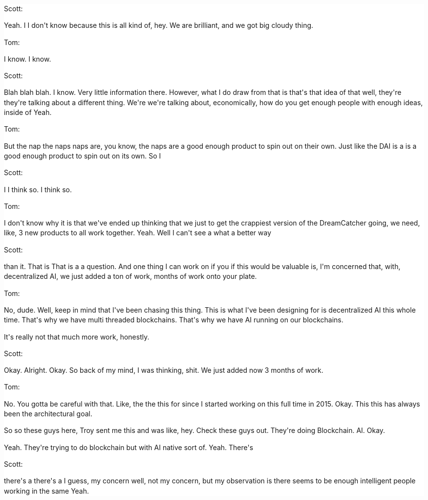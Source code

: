 Scott:

Yeah. I I don't know because this is all kind of, hey. We are brilliant, and we got big cloudy thing.

Tom:

I know. I know.

Scott:

Blah blah blah. I know. Very little information there. However, what I do draw from that is that's that idea of that well, they're they're talking about a different thing. We're we're talking about, economically, how do you get enough people with enough ideas, inside of Yeah.

Tom:

But the nap the naps naps are, you know, the naps are a good enough product to spin out on their own. Just like the DAI is a is a good enough product to spin out on its own. So I

Scott:

I I think so. I think so.

Tom:

I don't know why it is that we've ended up thinking that we just to get the crappiest version of the DreamCatcher going, we need, like, 3 new products to all work together. Yeah. Well I can't see a what a better way

Scott:

than it. That is That is a a question. And one thing I can work on if you if this would be valuable is, I'm concerned that, with, decentralized AI, we just added a ton of work, months of work onto your plate.

Tom:

No, dude. Well, keep in mind that I've been chasing this thing. This is what I've been designing for is decentralized AI this whole time. That's why we have multi threaded blockchains. That's why we have AI running on our blockchains.

It's really not that much more work, honestly.

Scott:

Okay. Alright. Okay. So back of my mind, I was thinking, shit. We just added now 3 months of work.

Tom:

No. You gotta be careful with that. Like, the the this for since I started working on this full time in 2015. Okay. This this has always been the architectural goal.

So so these guys here, Troy sent me this and was like, hey. Check these guys out. They're doing Blockchain. AI. Okay.

Yeah. They're trying to do blockchain but with AI native sort of. Yeah. There's

Scott:

there's a there's a I guess, my concern well, not my concern, but my observation is there seems to be enough intelligent people working in the same Yeah.
